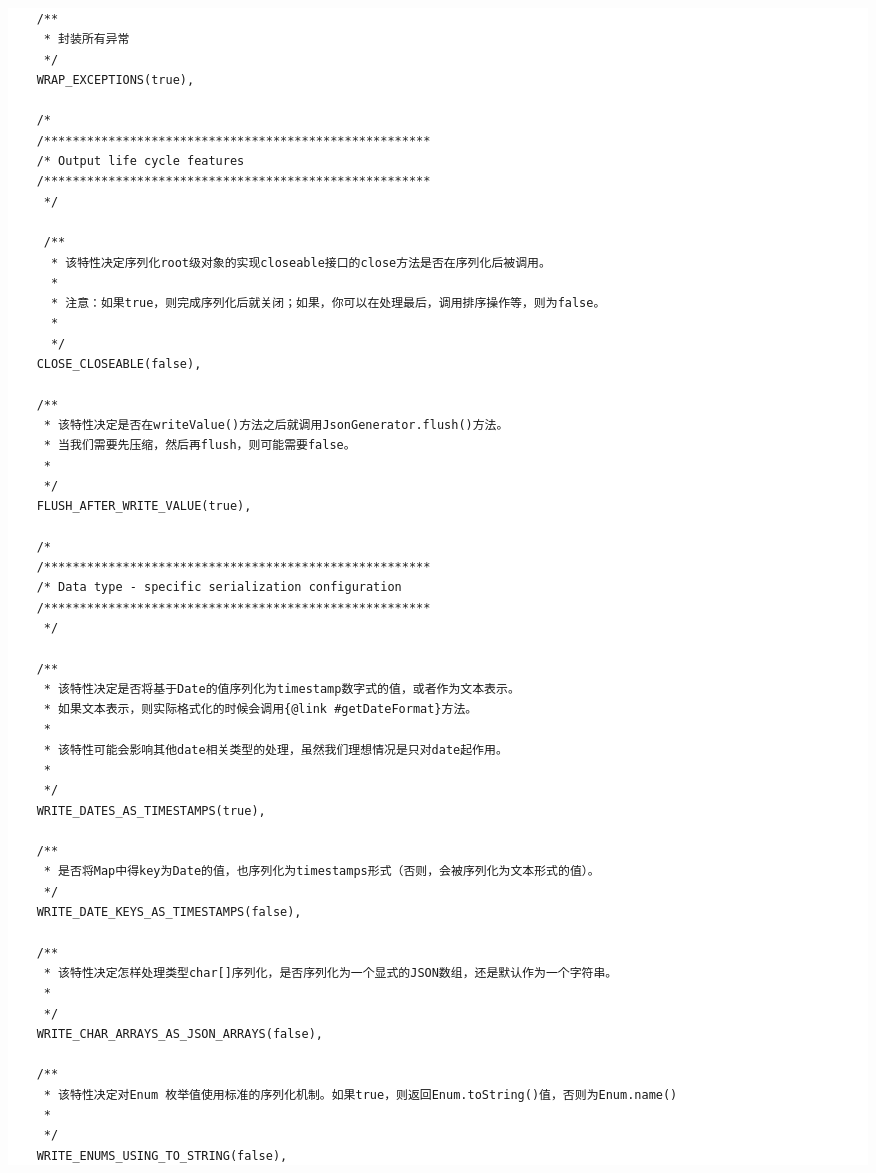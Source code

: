        /**
         * 封装所有异常
         */
        WRAP_EXCEPTIONS(true),

        /*
        /******************************************************
        /* Output life cycle features
        /******************************************************
         */
        
         /**
          * 该特性决定序列化root级对象的实现closeable接口的close方法是否在序列化后被调用。
          * 
          * 注意：如果true，则完成序列化后就关闭；如果，你可以在处理最后，调用排序操作等，则为false。
          * 
          */
        CLOSE_CLOSEABLE(false),

        /**
         * 该特性决定是否在writeValue()方法之后就调用JsonGenerator.flush()方法。
         * 当我们需要先压缩，然后再flush，则可能需要false。
         * 
         */
        FLUSH_AFTER_WRITE_VALUE(true),
         
        /*
        /******************************************************
        /* Data type - specific serialization configuration
        /******************************************************
         */

        /**
         * 该特性决定是否将基于Date的值序列化为timestamp数字式的值，或者作为文本表示。
         * 如果文本表示，则实际格式化的时候会调用{@link #getDateFormat}方法。
         * 
         * 该特性可能会影响其他date相关类型的处理，虽然我们理想情况是只对date起作用。
         * 
         */
        WRITE_DATES_AS_TIMESTAMPS(true),

        /**
         * 是否将Map中得key为Date的值，也序列化为timestamps形式（否则，会被序列化为文本形式的值）。
         */
        WRITE_DATE_KEYS_AS_TIMESTAMPS(false),

        /**
         * 该特性决定怎样处理类型char[]序列化，是否序列化为一个显式的JSON数组，还是默认作为一个字符串。
         *
         */
        WRITE_CHAR_ARRAYS_AS_JSON_ARRAYS(false),

        /**
         * 该特性决定对Enum 枚举值使用标准的序列化机制。如果true，则返回Enum.toString()值，否则为Enum.name()
         *
         */
        WRITE_ENUMS_USING_TO_STRING(false),
